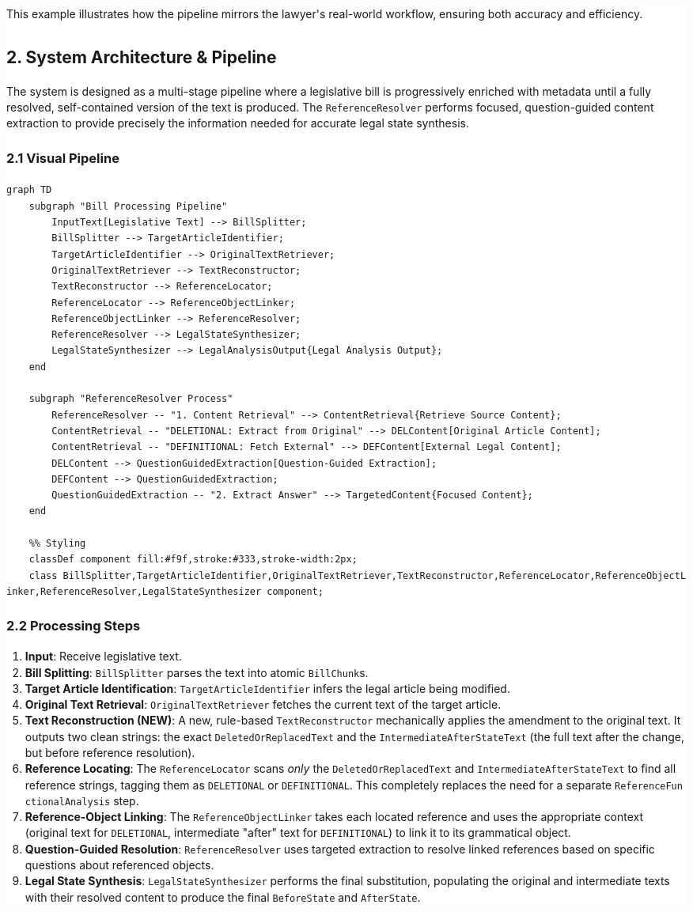 This example illustrates how the pipeline mirrors the lawyer's real-world workflow, ensuring both accuracy and efficiency.

## 2. System Architecture & Pipeline

The system is designed as a multi-stage pipeline where a legislative bill is progressively enriched with metadata until a fully resolved, self-contained version of the text is produced. The `ReferenceResolver` performs focused, question-guided content extraction to provide precisely the information needed for accurate legal state synthesis.

### 2.1 Visual Pipeline

```mermaid
graph TD
    subgraph "Bill Processing Pipeline"
        InputText[Legislative Text] --> BillSplitter;
        BillSplitter --> TargetArticleIdentifier;
        TargetArticleIdentifier --> OriginalTextRetriever;
        OriginalTextRetriever --> TextReconstructor;
        TextReconstructor --> ReferenceLocator;
        ReferenceLocator --> ReferenceObjectLinker;
        ReferenceObjectLinker --> ReferenceResolver;
        ReferenceResolver --> LegalStateSynthesizer;
        LegalStateSynthesizer --> LegalAnalysisOutput{Legal Analysis Output};
    end

    subgraph "ReferenceResolver Process"
        ReferenceResolver -- "1. Content Retrieval" --> ContentRetrieval{Retrieve Source Content};
        ContentRetrieval -- "DELETIONAL: Extract from Original" --> DELContent[Original Article Content];
        ContentRetrieval -- "DEFINITIONAL: Fetch External" --> DEFContent[External Legal Content];
        DELContent --> QuestionGuidedExtraction[Question-Guided Extraction];
        DEFContent --> QuestionGuidedExtraction;
        QuestionGuidedExtraction -- "2. Extract Answer" --> TargetedContent{Focused Content};
    end

    %% Styling
    classDef component fill:#f9f,stroke:#333,stroke-width:2px;
    class BillSplitter,TargetArticleIdentifier,OriginalTextRetriever,TextReconstructor,ReferenceLocator,ReferenceObjectLinker,ReferenceResolver,LegalStateSynthesizer component;
```

### 2.2 Processing Steps

1.  **Input**: Receive legislative text.
2.  **Bill Splitting**: `BillSplitter` parses the text into atomic `BillChunk`s.
3.  **Target Article Identification**: `TargetArticleIdentifier` infers the legal article being modified.
4.  **Original Text Retrieval**: `OriginalTextRetriever` fetches the current text of the target article.
5.  **Text Reconstruction (NEW)**: A new, rule-based `TextReconstructor` mechanically applies the amendment to the original text. It outputs two clean strings: the exact `DeletedOrReplacedText` and the `IntermediateAfterStateText` (the full text after the change, but before reference resolution).
6.  **Reference Locating**: The `ReferenceLocator` scans _only_ the `DeletedOrReplacedText` and `IntermediateAfterStateText` to find all reference strings, tagging them as `DELETIONAL` or `DEFINITIONAL`. This completely replaces the need for a separate `ReferenceFunctionalAnalysis` step.
7.  **Reference-Object Linking**: The `ReferenceObjectLinker` takes each located reference and uses the appropriate context (original text for `DELETIONAL`, intermediate "after" text for `DEFINITIONAL`) to link it to its grammatical object.
8.  **Question-Guided Resolution**: `ReferenceResolver` uses targeted extraction to resolve linked references based on specific questions about referenced objects.
9.  **Legal State Synthesis**: `LegalStateSynthesizer` performs the final substitution, populating the original and intermediate texts with their resolved content to produce the final `BeforeState` and `AfterState`.